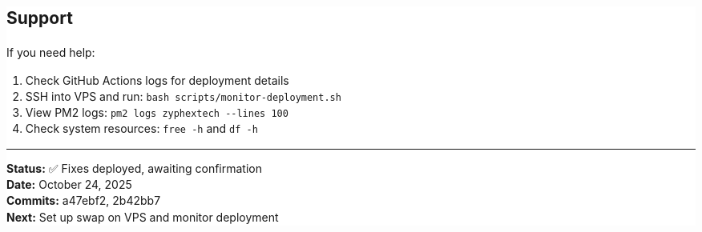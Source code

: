 ## Support

If you need help:
1. Check GitHub Actions logs for deployment details
2. SSH into VPS and run: `bash scripts/monitor-deployment.sh`
3. View PM2 logs: `pm2 logs zyphextech --lines 100`
4. Check system resources: `free -h` and `df -h`

---

**Status:** ✅ Fixes deployed, awaiting confirmation  
**Date:** October 24, 2025  
**Commits:** a47ebf2, 2b42bb7  
**Next:** Set up swap on VPS and monitor deployment
